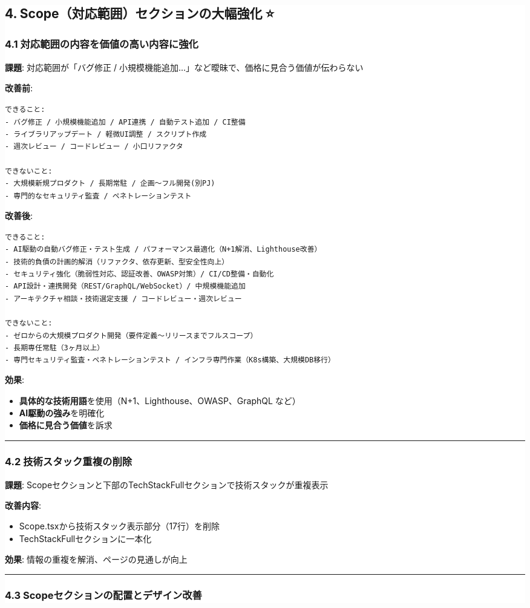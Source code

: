 ## 4. Scope（対応範囲）セクションの大幅強化 ⭐️

### 4.1 対応範囲の内容を価値の高い内容に強化

**課題**: 対応範囲が「バグ修正 / 小規模機能追加...」など曖昧で、価格に見合う価値が伝わらない

**改善前**:
```
できること:
- バグ修正 / 小規模機能追加 / API連携 / 自動テスト追加 / CI整備
- ライブラリアップデート / 軽微UI調整 / スクリプト作成
- 週次レビュー / コードレビュー / 小口リファクタ

できないこと:
- 大規模新規プロダクト / 長期常駐 / 企画〜フル開発(別PJ)
- 専門的なセキュリティ監査 / ペネトレーションテスト
```

**改善後**:
```
できること:
- AI駆動の自動バグ修正・テスト生成 / パフォーマンス最適化（N+1解消、Lighthouse改善）
- 技術的負債の計画的解消（リファクタ、依存更新、型安全性向上）
- セキュリティ強化（脆弱性対応、認証改善、OWASP対策）/ CI/CD整備・自動化
- API設計・連携開発（REST/GraphQL/WebSocket）/ 中規模機能追加
- アーキテクチャ相談・技術選定支援 / コードレビュー・週次レビュー

できないこと:
- ゼロからの大規模プロダクト開発（要件定義〜リリースまでフルスコープ）
- 長期専任常駐（3ヶ月以上）
- 専門セキュリティ監査・ペネトレーションテスト / インフラ専門作業（K8s構築、大規模DB移行）
```

**効果**: 
- **具体的な技術用語**を使用（N+1、Lighthouse、OWASP、GraphQL など）
- **AI駆動の強み**を明確化
- **価格に見合う価値**を訴求

---

### 4.2 技術スタック重複の削除

**課題**: Scopeセクションと下部のTechStackFullセクションで技術スタックが重複表示

**改善内容**:
- Scope.tsxから技術スタック表示部分（17行）を削除
- TechStackFullセクションに一本化

**効果**: 情報の重複を解消、ページの見通しが向上

---

### 4.3 Scopeセクションの配置とデザイン改善
